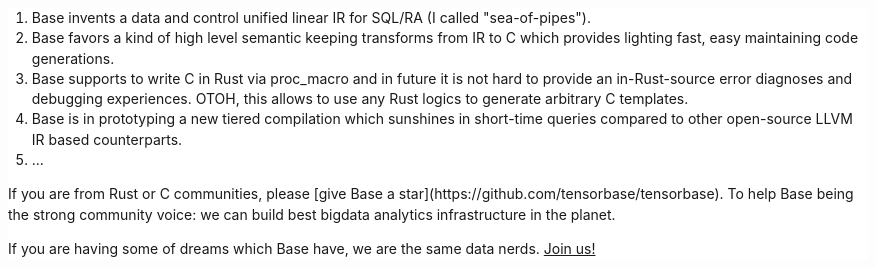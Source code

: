 1. Base invents a data and control unified linear IR for SQL/RA (I called "sea-of-pipes").
2. Base favors a kind of high level semantic keeping transforms from IR to C which provides lighting fast, easy maintaining code generations. 
3. Base supports to write C in Rust via proc_macro and in future it is not hard to provide an in-Rust-source error diagnoses and debugging experiences. OTOH, this allows to use any Rust logics to generate arbitrary C templates.
4. Base is in prototyping a new tiered compilation which sunshines in short-time queries compared to other open-source LLVM IR based counterparts.
5. ...

<p/>
If you are from Rust or C communities, please [give Base a star](https://github.com/tensorbase/tensorbase). To help Base being the strong community voice: we can build best bigdata analytics infrastructure in the planet.

If you are having some of dreams which Base have, we are the same data nerds. [Join us!](https://github.com/tensorbase/tensorbase)
